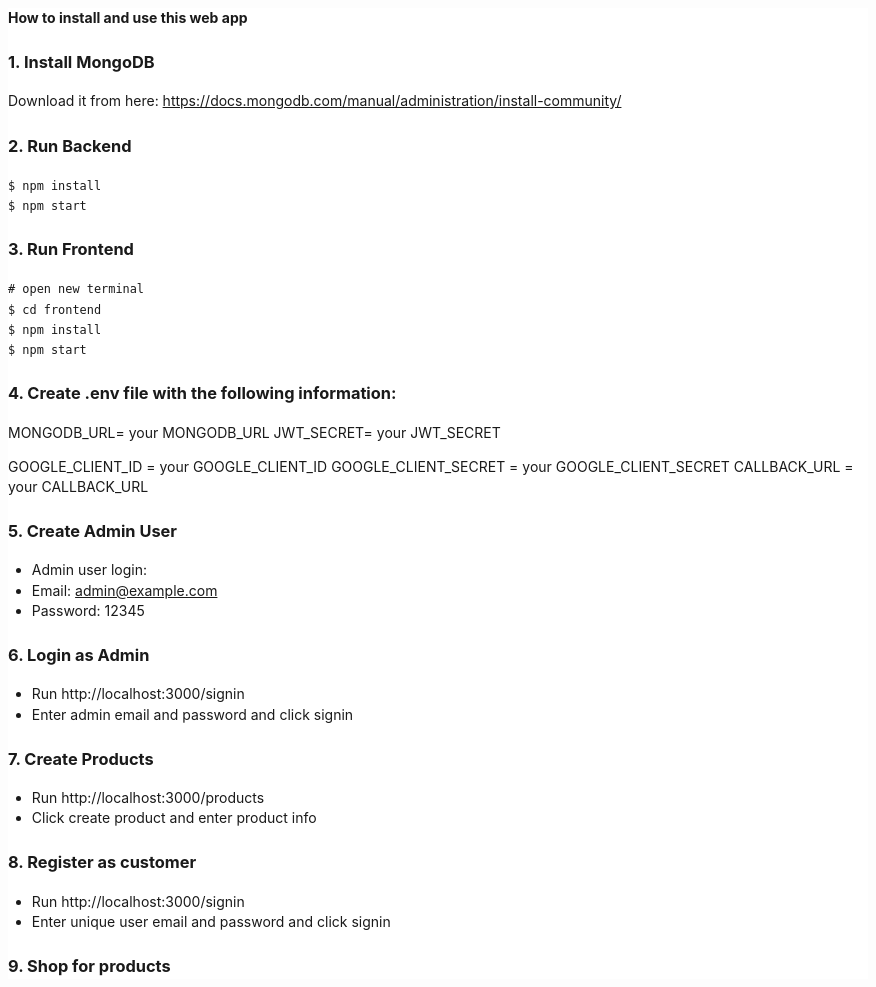 #### How to install and use this web app

### 1. Install MongoDB

Download it from here: https://docs.mongodb.com/manual/administration/install-community/

### 2. Run Backend

```
$ npm install
$ npm start
```

### 3. Run Frontend

```
# open new terminal
$ cd frontend
$ npm install
$ npm start
```

### 4. Create .env file with the following information:

MONGODB_URL= your MONGODB_URL
JWT_SECRET= your JWT_SECRET

GOOGLE_CLIENT_ID = your GOOGLE_CLIENT_ID
GOOGLE_CLIENT_SECRET = your GOOGLE_CLIENT_SECRET
CALLBACK_URL = your CALLBACK_URL

### 5. Create Admin User

- Admin user login:
- Email: admin@example.com
- Password: 12345

### 6. Login as Admin

- Run http://localhost:3000/signin
- Enter admin email and password and click signin

### 7. Create Products

- Run http://localhost:3000/products
- Click create product and enter product info

### 8. Register as customer

- Run http://localhost:3000/signin
- Enter unique user email and password and click signin

### 9. Shop for products
